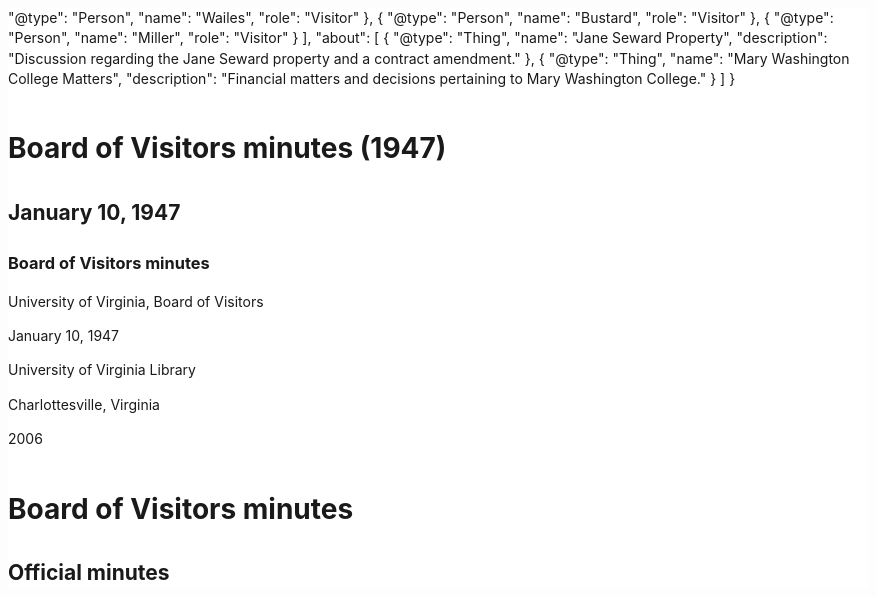 "@type": "Person",
"name": "Wailes",
"role": "Visitor"
},
{
"@type": "Person",
"name": "Bustard",
"role": "Visitor"
},
{
"@type": "Person",
"name": "Miller",
"role": "Visitor"
}
],
"about": \[
{
"@type": "Thing",
"name": "Jane Seward Property",
"description": "Discussion regarding the Jane Seward property and a contract amendment."
},
{
"@type": "Thing",
"name": "Mary Washington College Matters",
"description": "Financial matters and decisions pertaining to Mary Washington College."
}
]
}

</script>



# Board of Visitors minutes (1947)

## January 10, 1947

### Board of Visitors minutes

University of Virginia, Board of Visitors

January 10, 1947

University of Virginia Library

Charlottesville, Virginia

2006

# Board of Visitors minutes

## Official minutes
